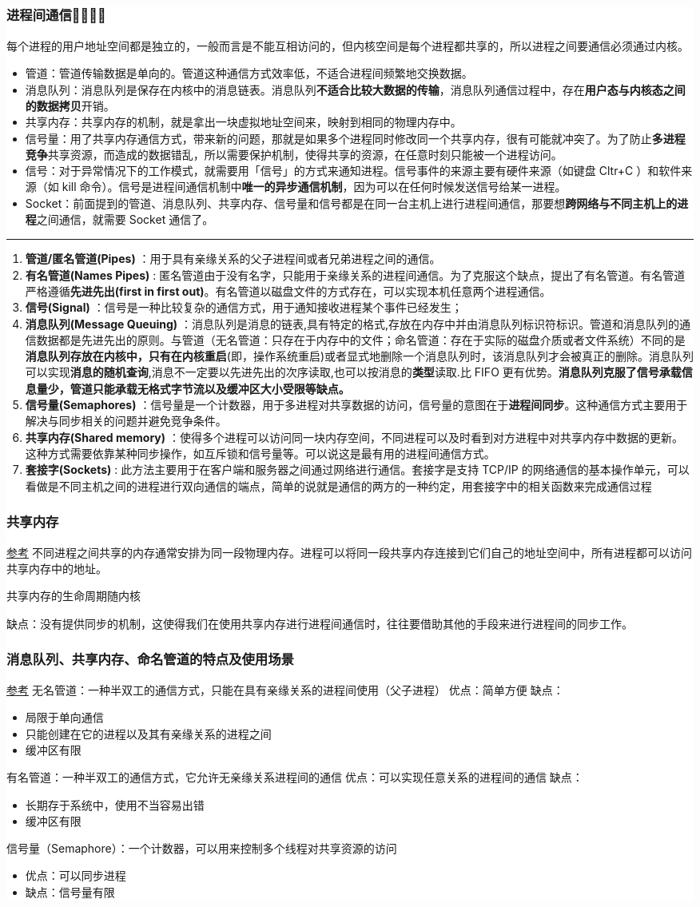 ### 进程间通信🐋🌟🌟🌟
每个进程的用户地址空间都是独立的，一般而言是不能互相访问的，但内核空间是每个进程都共享的，所以进程之间要通信必须通过内核。

- 管道：管道传输数据是单向的。管道这种通信方式效率低，不适合进程间频繁地交换数据。
- 消息队列：消息队列是保存在内核中的消息链表。消息队列**不适合比较大数据的传输**，消息队列通信过程中，存在**用户态与内核态之间的数据拷贝**开销。
- 共享内存：共享内存的机制，就是拿出一块虚拟地址空间来，映射到相同的物理内存中。
- 信号量：用了共享内存通信方式，带来新的问题，那就是如果多个进程同时修改同一个共享内存，很有可能就冲突了。为了防止**多进程竞争**共享资源，而造成的数据错乱，所以需要保护机制，使得共享的资源，在任意时刻只能被一个进程访问。
- 信号：对于异常情况下的工作模式，就需要用「信号」的方式来通知进程。信号事件的来源主要有硬件来源（如键盘 Cltr+C ）和软件来源（如 kill 命令）。信号是进程间通信机制中**唯一的异步通信机制**，因为可以在任何时候发送信号给某一进程。
- Socket：前面提到的管道、消息队列、共享内存、信号量和信号都是在同一台主机上进行进程间通信，那要想**跨网络与不同主机上的进程**之间通信，就需要 Socket 通信了。
***
1.  **管道/匿名管道(Pipes)** ：用于具有亲缘关系的父子进程间或者兄弟进程之间的通信。
2.  **有名管道(Names Pipes)** : 匿名管道由于没有名字，只能用于亲缘关系的进程间通信。为了克服这个缺点，提出了有名管道。有名管道严格遵循**先进先出(first in first out)**。有名管道以磁盘文件的方式存在，可以实现本机任意两个进程通信。
3.  **信号(Signal)** ：信号是一种比较复杂的通信方式，用于通知接收进程某个事件已经发生；
4.  **消息队列(Message Queuing)** ：消息队列是消息的链表,具有特定的格式,存放在内存中并由消息队列标识符标识。管道和消息队列的通信数据都是先进先出的原则。与管道（无名管道：只存在于内存中的文件；命名管道：存在于实际的磁盘介质或者文件系统）不同的是**消息队列存放在内核中，只有在内核重启**(即，操作系统重启)或者显式地删除一个消息队列时，该消息队列才会被真正的删除。消息队列可以实现**消息的随机查询**,消息不一定要以先进先出的次序读取,也可以按消息的**类型**读取.比 FIFO 更有优势。**消息队列克服了信号承载信息量少，管道只能承载无格式字节流以及缓冲区大小受限等缺点。**
5.  **信号量(Semaphores)** ：信号量是一个计数器，用于多进程对共享数据的访问，信号量的意图在于**进程间同步**。这种通信方式主要用于解决与同步相关的问题并避免竞争条件。
6.  **共享内存(Shared memory)** ：使得多个进程可以访问同一块内存空间，不同进程可以及时看到对方进程中对共享内存中数据的更新。这种方式需要依靠某种同步操作，如互斥锁和信号量等。可以说这是最有用的进程间通信方式。
7.  **套接字(Sockets)** : 此方法主要用于在客户端和服务器之间通过网络进行通信。套接字是支持 TCP/IP 的网络通信的基本操作单元，可以看做是不同主机之间的进程进行双向通信的端点，简单的说就是通信的两方的一种约定，用套接字中的相关函数来完成通信过程

### 共享内存
[参考](https://blog.csdn.net/Yyingc/article/details/72942865)
不同进程之间共享的内存通常安排为同一段物理内存。进程可以将同一段共享内存连接到它们自己的地址空间中，所有进程都可以访问共享内存中的地址。

共享内存的生命周期随内核

缺点：没有提供同步的机制，这使得我们在使用共享内存进行进程间通信时，往往要借助其他的手段来进行进程间的同步工作。

### 消息队列、共享内存、命名管道的特点及使用场景
[参考](https://bbs.huaweicloud.com/blogs/319720)
无名管道：一种半双工的通信方式，只能在具有亲缘关系的进程间使用（父子进程）
优点：简单方便
缺点：
- 局限于单向通信
- 只能创建在它的进程以及其有亲缘关系的进程之间
- 缓冲区有限

有名管道：一种半双工的通信方式，它允许无亲缘关系进程间的通信
优点：可以实现任意关系的进程间的通信
缺点：
- 长期存于系统中，使用不当容易出错
- 缓冲区有限

信号量（Semaphore）：一个计数器，可以用来控制多个线程对共享资源的访问
- 优点：可以同步进程
- 缺点：信号量有限

